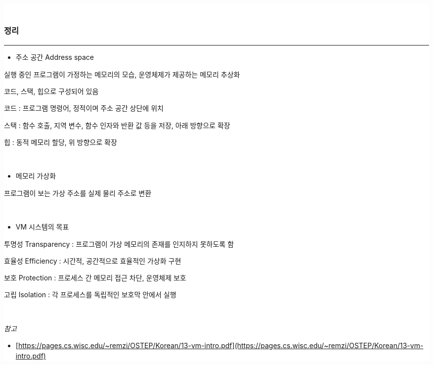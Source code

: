 <br/>

### 정리

---

- 주소 공간 Address space

실행 중인 프로그램이 가정하는 메모리의 모습, 운영체제가 제공하는 메모리 추상화

코드, 스택, 힙으로 구성되어 있음

코드 : 프로그램 명령어, 정적이며 주소 공간 상단에 위치

스택 : 함수 호출, 지역 변수, 함수 인자와 반환 값 등을 저장, 아래 방향으로 확장

힙 : 동적 메모리 할당, 위 방향으로 확장

<br/>

- 메모리 가상화

프로그램이 보는 가상 주소를 실제 물리 주소로 변환

<br/>

- VM 시스템의 목표

투명성 Transparency : 프로그램이 가상 메모리의 존재를 인지하지 못하도록 함

효율성 Efficiency : 시간적, 공간적으로 효율적인 가상화 구현

보호 Protection : 프로세스 간 메모리 접근 차단, 운영체제 보호

고립 Isolation : 각 프로세스를 독립적인 보호막 안에서 실행

<br/>

_참고_

- [https://pages.cs.wisc.edu/~remzi/OSTEP/Korean/13-vm-intro.pdf](https://pages.cs.wisc.edu/~remzi/OSTEP/Korean/13-vm-intro.pdf)
